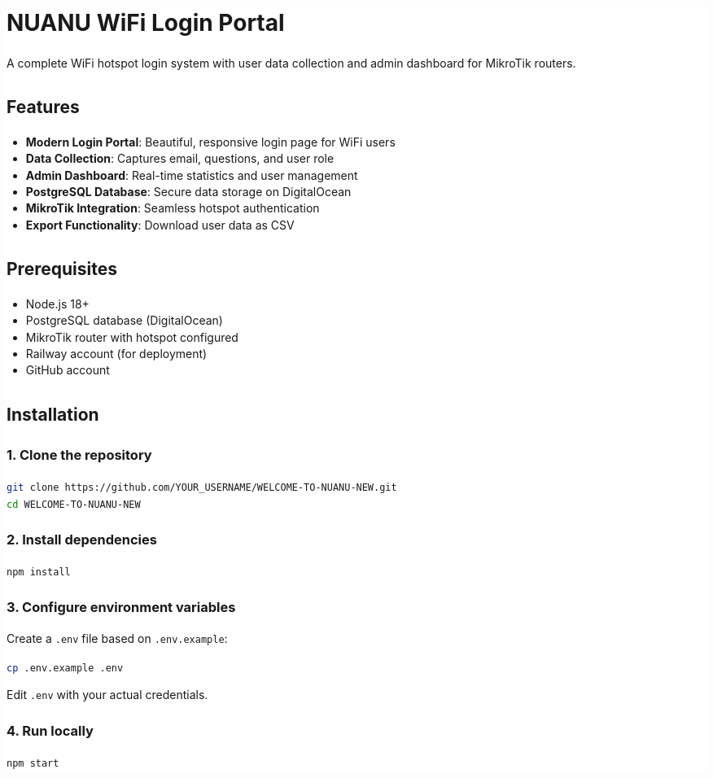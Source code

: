 # NUANU WiFi Login Portal

A complete WiFi hotspot login system with user data collection and admin dashboard for MikroTik routers.

## Features

- **Modern Login Portal**: Beautiful, responsive login page for WiFi users
- **Data Collection**: Captures email, questions, and user role
- **Admin Dashboard**: Real-time statistics and user management
- **PostgreSQL Database**: Secure data storage on DigitalOcean
- **MikroTik Integration**: Seamless hotspot authentication
- **Export Functionality**: Download user data as CSV

## Prerequisites

- Node.js 18+ 
- PostgreSQL database (DigitalOcean)
- MikroTik router with hotspot configured
- Railway account (for deployment)
- GitHub account

## Installation

### 1. Clone the repository

```bash
git clone https://github.com/YOUR_USERNAME/WELCOME-TO-NUANU-NEW.git
cd WELCOME-TO-NUANU-NEW
```

### 2. Install dependencies

```bash
npm install
```

### 3. Configure environment variables

Create a `.env` file based on `.env.example`:

```bash
cp .env.example .env
```

Edit `.env` with your actual credentials.

### 4. Run locally

```bash
npm start
```
